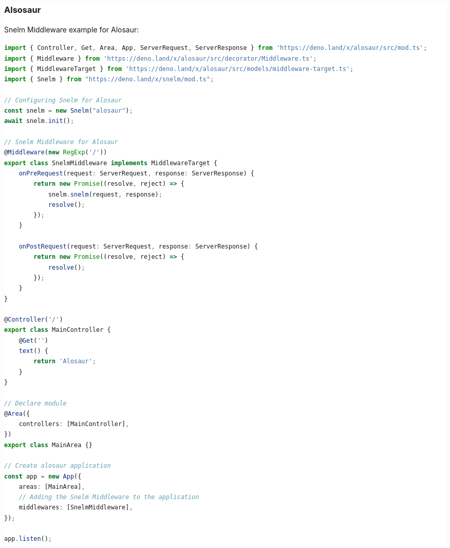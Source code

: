 

### Alsosaur

Snelm Middleware example for Alosaur:

```typescript
import { Controller, Get, Area, App, ServerRequest, ServerResponse } from 'https://deno.land/x/alosaur/src/mod.ts';
import { Middleware } from 'https://deno.land/x/alosaur/src/decorator/Middleware.ts';
import { MiddlewareTarget } from 'https://deno.land/x/alosaur/src/models/middleware-target.ts';
import { Snelm } from "https://deno.land/x/snelm/mod.ts";

// Configuring Snelm for Alosaur
const snelm = new Snelm("alosaur");
await snelm.init();

// Snelm Middleware for Alosaur
@Middleware(new RegExp('/'))
export class SnelmMiddleware implements MiddlewareTarget {
    onPreRequest(request: ServerRequest, response: ServerResponse) {
        return new Promise((resolve, reject) => {
            snelm.snelm(request, response);
            resolve();
        });
    }

    onPostRequest(request: ServerRequest, response: ServerResponse) {
        return new Promise((resolve, reject) => {
            resolve();
        });
    }
}

@Controller('/')
export class MainController {
    @Get('')
    text() {
        return 'Alosaur';
    }
}

// Declare module	
@Area({
    controllers: [MainController],
})
export class MainArea {}

// Create alosaur application
const app = new App({
    areas: [MainArea],
    // Adding the Snelm Middleware to the application
    middlewares: [SnelmMiddleware],
});

app.listen();
```
